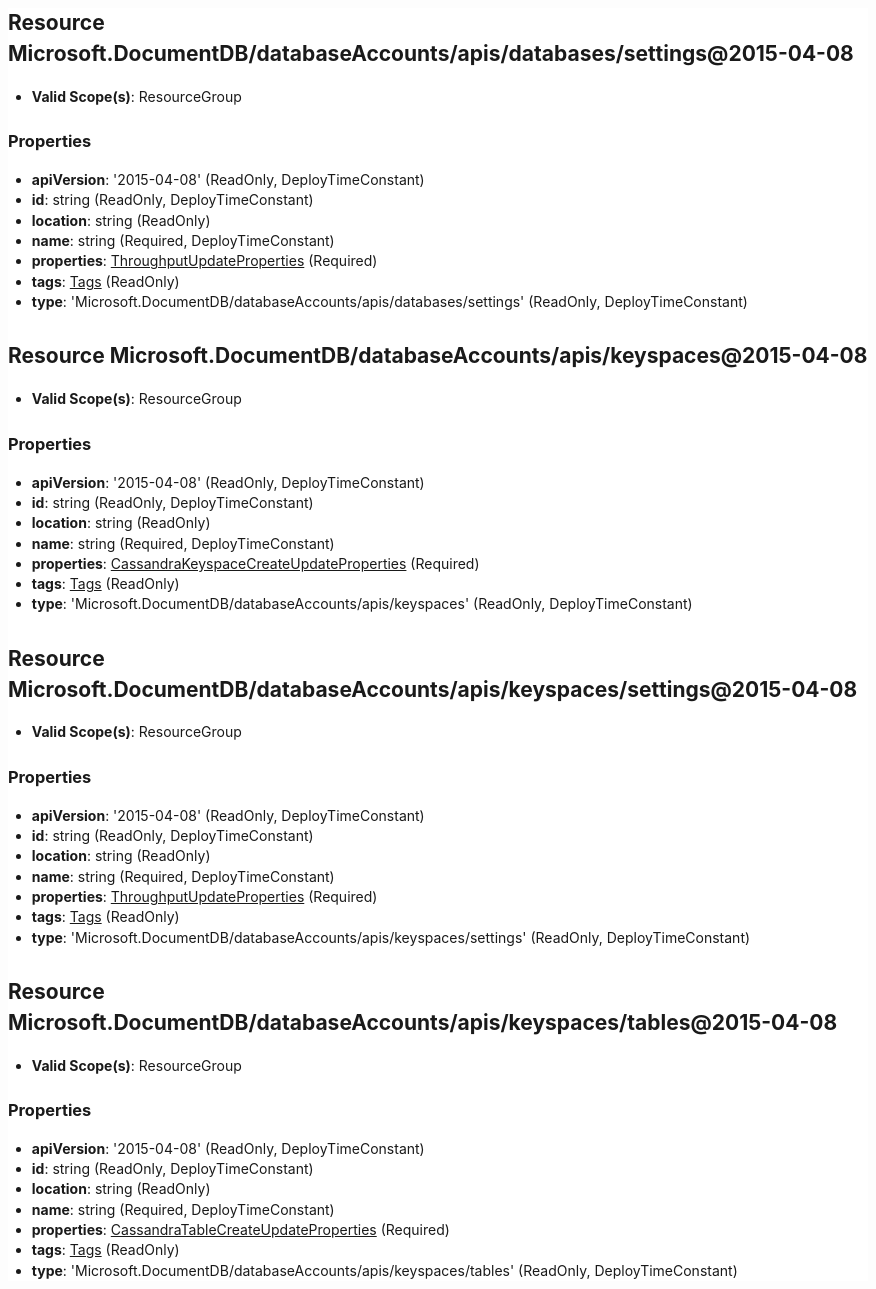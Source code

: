 ## Resource Microsoft.DocumentDB/databaseAccounts/apis/databases/settings@2015-04-08
* **Valid Scope(s)**: ResourceGroup
### Properties
* **apiVersion**: '2015-04-08' (ReadOnly, DeployTimeConstant)
* **id**: string (ReadOnly, DeployTimeConstant)
* **location**: string (ReadOnly)
* **name**: string (Required, DeployTimeConstant)
* **properties**: [ThroughputUpdateProperties](#throughputupdateproperties) (Required)
* **tags**: [Tags](#tags) (ReadOnly)
* **type**: 'Microsoft.DocumentDB/databaseAccounts/apis/databases/settings' (ReadOnly, DeployTimeConstant)

## Resource Microsoft.DocumentDB/databaseAccounts/apis/keyspaces@2015-04-08
* **Valid Scope(s)**: ResourceGroup
### Properties
* **apiVersion**: '2015-04-08' (ReadOnly, DeployTimeConstant)
* **id**: string (ReadOnly, DeployTimeConstant)
* **location**: string (ReadOnly)
* **name**: string (Required, DeployTimeConstant)
* **properties**: [CassandraKeyspaceCreateUpdateProperties](#cassandrakeyspacecreateupdateproperties) (Required)
* **tags**: [Tags](#tags) (ReadOnly)
* **type**: 'Microsoft.DocumentDB/databaseAccounts/apis/keyspaces' (ReadOnly, DeployTimeConstant)

## Resource Microsoft.DocumentDB/databaseAccounts/apis/keyspaces/settings@2015-04-08
* **Valid Scope(s)**: ResourceGroup
### Properties
* **apiVersion**: '2015-04-08' (ReadOnly, DeployTimeConstant)
* **id**: string (ReadOnly, DeployTimeConstant)
* **location**: string (ReadOnly)
* **name**: string (Required, DeployTimeConstant)
* **properties**: [ThroughputUpdateProperties](#throughputupdateproperties) (Required)
* **tags**: [Tags](#tags) (ReadOnly)
* **type**: 'Microsoft.DocumentDB/databaseAccounts/apis/keyspaces/settings' (ReadOnly, DeployTimeConstant)

## Resource Microsoft.DocumentDB/databaseAccounts/apis/keyspaces/tables@2015-04-08
* **Valid Scope(s)**: ResourceGroup
### Properties
* **apiVersion**: '2015-04-08' (ReadOnly, DeployTimeConstant)
* **id**: string (ReadOnly, DeployTimeConstant)
* **location**: string (ReadOnly)
* **name**: string (Required, DeployTimeConstant)
* **properties**: [CassandraTableCreateUpdateProperties](#cassandratablecreateupdateproperties) (Required)
* **tags**: [Tags](#tags) (ReadOnly)
* **type**: 'Microsoft.DocumentDB/databaseAccounts/apis/keyspaces/tables' (ReadOnly, DeployTimeConstant)
